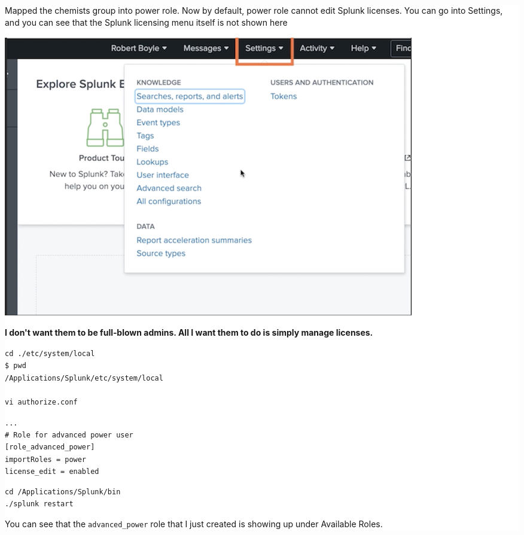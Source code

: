 
Mapped the chemists group into power role. Now by default, power role cannot edit Splunk licenses. You can go into Settings, and you can see that the Splunk licensing menu itself is not shown here

![Alt Image Text](../images/sp1_1_45.png "Body image")

**I don't want them to be full‑blown admins. All I want them to do is simply manage licenses.**

```
cd ./etc/system/local
$ pwd
/Applications/Splunk/etc/system/local

vi authorize.conf
```
```
...
# Role for advanced power user
[role_advanced_power]
importRoles = power
license_edit = enabled
```

```
cd /Applications/Splunk/bin
./splunk restart
```

You can see that the `advanced_power` role that I just created is showing up under Available Roles. 
